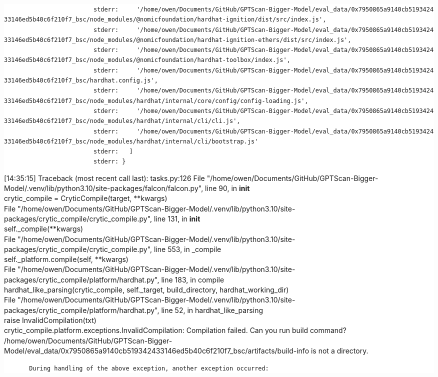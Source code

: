                              stderr:     '/home/owen/Documents/GitHub/GPTScan-Bigger-Model/eval_data/0x7950865a9140cb519342433146ed5b40c6f210f7_bsc/node_modules/@nomicfoundation/hardhat-ignition/dist/src/index.js',                                  
                             stderr:     '/home/owen/Documents/GitHub/GPTScan-Bigger-Model/eval_data/0x7950865a9140cb519342433146ed5b40c6f210f7_bsc/node_modules/@nomicfoundation/hardhat-ignition-ethers/dist/src/index.js',                           
                             stderr:     '/home/owen/Documents/GitHub/GPTScan-Bigger-Model/eval_data/0x7950865a9140cb519342433146ed5b40c6f210f7_bsc/node_modules/@nomicfoundation/hardhat-toolbox/index.js',                                            
                             stderr:     '/home/owen/Documents/GitHub/GPTScan-Bigger-Model/eval_data/0x7950865a9140cb519342433146ed5b40c6f210f7_bsc/hardhat.config.js',                                                                                 
                             stderr:     '/home/owen/Documents/GitHub/GPTScan-Bigger-Model/eval_data/0x7950865a9140cb519342433146ed5b40c6f210f7_bsc/node_modules/hardhat/internal/core/config/config-loading.js',                                       
                             stderr:     '/home/owen/Documents/GitHub/GPTScan-Bigger-Model/eval_data/0x7950865a9140cb519342433146ed5b40c6f210f7_bsc/node_modules/hardhat/internal/cli/cli.js',                                                          
                             stderr:     '/home/owen/Documents/GitHub/GPTScan-Bigger-Model/eval_data/0x7950865a9140cb519342433146ed5b40c6f210f7_bsc/node_modules/hardhat/internal/cli/bootstrap.js'                                                     
                             stderr:   ]                                                                                                                                                                                                                
                             stderr: }                                                                                                                                                                                                                  
[14:35:15] Traceback (most recent call last):                                                                                                                                                                                               tasks.py:126
             File "/home/owen/Documents/GitHub/GPTScan-Bigger-Model/.venv/lib/python3.10/site-packages/falcon/falcon.py", line 90, in __init__                                                                                                          
               crytic_compile = CryticCompile(target, **kwargs)                                                                                                                                                                                         
             File "/home/owen/Documents/GitHub/GPTScan-Bigger-Model/.venv/lib/python3.10/site-packages/crytic_compile/crytic_compile.py", line 131, in __init__                                                                                         
               self._compile(**kwargs)                                                                                                                                                                                                                  
             File "/home/owen/Documents/GitHub/GPTScan-Bigger-Model/.venv/lib/python3.10/site-packages/crytic_compile/crytic_compile.py", line 553, in _compile                                                                                         
               self._platform.compile(self, **kwargs)                                                                                                                                                                                                   
             File "/home/owen/Documents/GitHub/GPTScan-Bigger-Model/.venv/lib/python3.10/site-packages/crytic_compile/platform/hardhat.py", line 183, in compile                                                                                        
               hardhat_like_parsing(crytic_compile, self._target, build_directory, hardhat_working_dir)                                                                                                                                                 
             File "/home/owen/Documents/GitHub/GPTScan-Bigger-Model/.venv/lib/python3.10/site-packages/crytic_compile/platform/hardhat.py", line 52, in hardhat_like_parsing                                                                            
               raise InvalidCompilation(txt)                                                                                                                                                                                                            
           crytic_compile.platform.exceptions.InvalidCompilation: Compilation failed. Can you run build command?                                                                                                                                        
           /home/owen/Documents/GitHub/GPTScan-Bigger-Model/eval_data/0x7950865a9140cb519342433146ed5b40c6f210f7_bsc/artifacts/build-info is not a directory.                                                                                           
                                                                                                                                                                                                                                                        
           During handling of the above exception, another exception occurred:                                                                                                                                                                          
